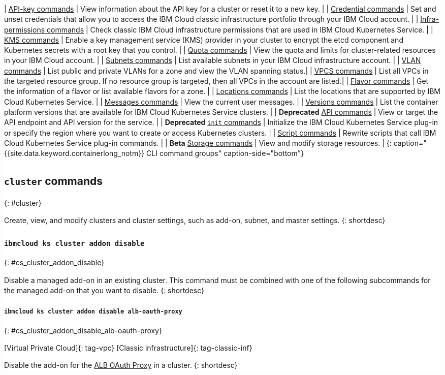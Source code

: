 | [API-key commands](#api_key-commands) | View information about the API key for a cluster or reset it to a new key. |
| [Credential commands](#credential) | Set and unset credentials that allow you to access the IBM Cloud classic infrastructure portfolio through your IBM Cloud account. |
| [Infra-permissions commands](#infra-commands) | Check classic IBM Cloud infrastructure permissions that are used in IBM Cloud Kubernetes Service. |
| [KMS commands](#ks_kms) | Enable a key management service (KMS) provider in your cluster to encrypt the etcd component and Kubernetes secrets with a root key that you control. |
| [Quota commands](#cs_quota) | View the quota and limits for cluster-related resources in your IBM Cloud account. |
| [Subnets commands](#cs_subnets) | List available subnets in your IBM Cloud infrastructure account. |
| [VLAN commands](#vlan) | List public and private VLANs for a zone and view the VLAN spanning status.|
| [VPCS commands](#cs_vpcs) | List all VPCs in the targeted resource group. If no resource group is targeted, then all VPCs in the account are listed.|
| [Flavor commands](#cs_machine_types) | Get the information of a flavor or list available flavors for a zone. |
| [Locations commands](#cs_supported-locations) | List the locations that are supported by IBM Cloud Kubernetes Service. |
| [Messages commands](#cs_messages) | View the current user messages. |
| [Versions commands](#cs_versions_command) | List the container platform versions that are available for IBM Cloud Kubernetes Service clusters. |
| **Deprecated** [API commands](#cs_cli_api) | View or target the API endpoint and API version for the service. |
| **Deprecated** [`init` commands](#cs_init) | Initialize the IBM Cloud Kubernetes Service plug-in or specify the region where you want to create or access Kubernetes clusters. |
| [Script commands](#script) | Rewrite scripts that call IBM Cloud Kubernetes Service plug-in commands. |
| **Beta** [Storage commands](#cs_storage) | View and modify storage resources. |
{: caption="{{site.data.keyword.containerlong_notm}} CLI command groups" caption-side="bottom"}

## `cluster` commands
{: #cluster}

Create, view, and modify clusters and cluster settings, such as add-on, subnet, and master settings.
{: shortdesc}

### `ibmcloud ks cluster addon disable`
{: #cs_cluster_addon_disable}

Disable a managed add-on in an existing cluster. This command must be combined with one of the following subcommands for the managed add-on that you want to disable.
{: shortdesc}

#### `ibmcloud ks cluster addon disable alb-oauth-proxy`
{: #cs_cluster_addon_disable_alb-oauth-proxy}

[Virtual Private Cloud]{: tag-vpc} [Classic infrastructure]{: tag-classic-inf}


Disable the add-on for the [ALB OAuth Proxy](/docs/containers?topic=containers-debug-tool) in a cluster.
{: shortdesc}
